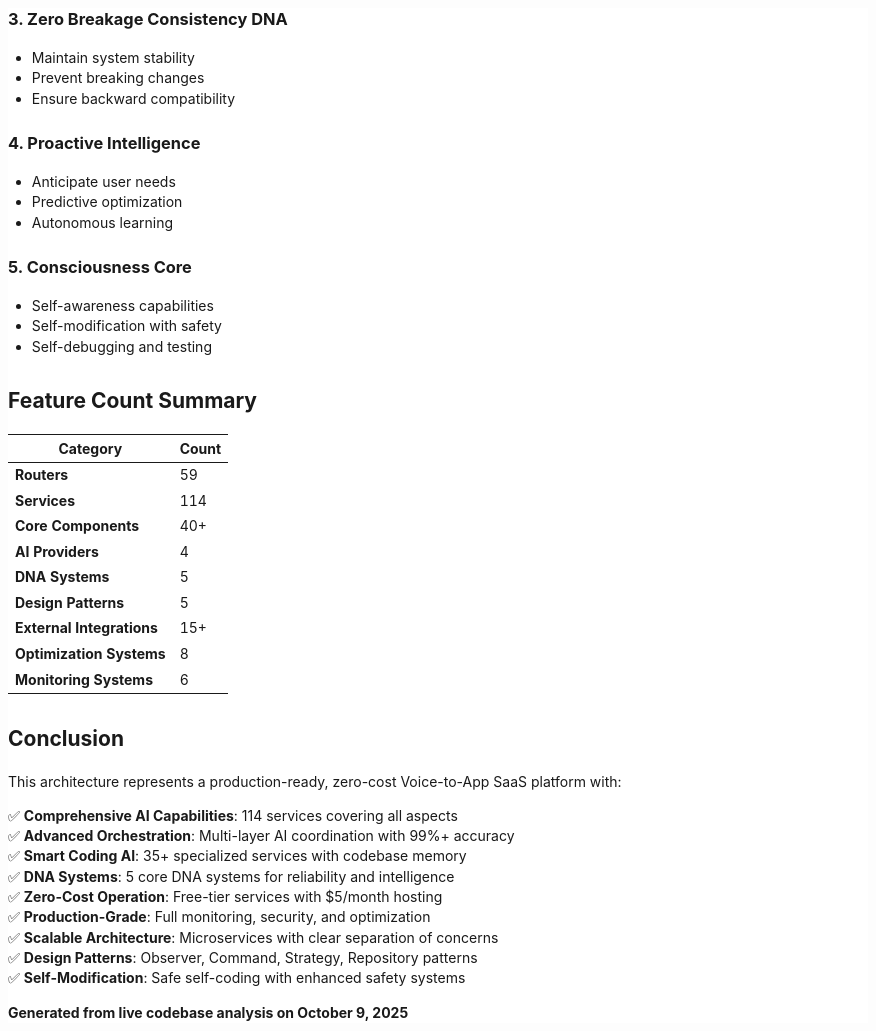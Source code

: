 ### 3. Zero Breakage Consistency DNA
- Maintain system stability
- Prevent breaking changes
- Ensure backward compatibility

### 4. Proactive Intelligence
- Anticipate user needs
- Predictive optimization
- Autonomous learning

### 5. Consciousness Core
- Self-awareness capabilities
- Self-modification with safety
- Self-debugging and testing

## Feature Count Summary

| Category | Count |
|----------|-------|
| **Routers** | 59 |
| **Services** | 114 |
| **Core Components** | 40+ |
| **AI Providers** | 4 |
| **DNA Systems** | 5 |
| **Design Patterns** | 5 |
| **External Integrations** | 15+ |
| **Optimization Systems** | 8 |
| **Monitoring Systems** | 6 |

## Conclusion

This architecture represents a production-ready, zero-cost Voice-to-App SaaS platform with:

✅ **Comprehensive AI Capabilities**: 114 services covering all aspects  
✅ **Advanced Orchestration**: Multi-layer AI coordination with 99%+ accuracy  
✅ **Smart Coding AI**: 35+ specialized services with codebase memory  
✅ **DNA Systems**: 5 core DNA systems for reliability and intelligence  
✅ **Zero-Cost Operation**: Free-tier services with $5/month hosting  
✅ **Production-Grade**: Full monitoring, security, and optimization  
✅ **Scalable Architecture**: Microservices with clear separation of concerns  
✅ **Design Patterns**: Observer, Command, Strategy, Repository patterns  
✅ **Self-Modification**: Safe self-coding with enhanced safety systems  

**Generated from live codebase analysis on October 9, 2025**

